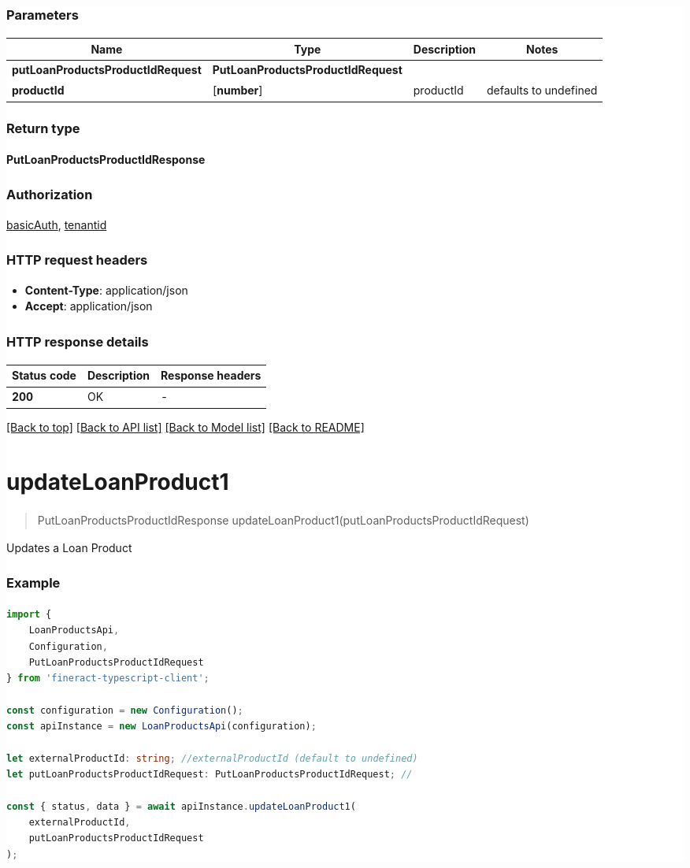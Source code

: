 ### Parameters

|Name | Type | Description  | Notes|
|------------- | ------------- | ------------- | -------------|
| **putLoanProductsProductIdRequest** | **PutLoanProductsProductIdRequest**|  | |
| **productId** | [**number**] | productId | defaults to undefined|


### Return type

**PutLoanProductsProductIdResponse**

### Authorization

[basicAuth](../README.md#basicAuth), [tenantid](../README.md#tenantid)

### HTTP request headers

 - **Content-Type**: application/json
 - **Accept**: application/json


### HTTP response details
| Status code | Description | Response headers |
|-------------|-------------|------------------|
|**200** | OK |  -  |

[[Back to top]](#) [[Back to API list]](../README.md#documentation-for-api-endpoints) [[Back to Model list]](../README.md#documentation-for-models) [[Back to README]](../README.md)

# **updateLoanProduct1**
> PutLoanProductsProductIdResponse updateLoanProduct1(putLoanProductsProductIdRequest)

Updates a Loan Product

### Example

```typescript
import {
    LoanProductsApi,
    Configuration,
    PutLoanProductsProductIdRequest
} from 'fineract-typescript-client';

const configuration = new Configuration();
const apiInstance = new LoanProductsApi(configuration);

let externalProductId: string; //externalProductId (default to undefined)
let putLoanProductsProductIdRequest: PutLoanProductsProductIdRequest; //

const { status, data } = await apiInstance.updateLoanProduct1(
    externalProductId,
    putLoanProductsProductIdRequest
);
```
